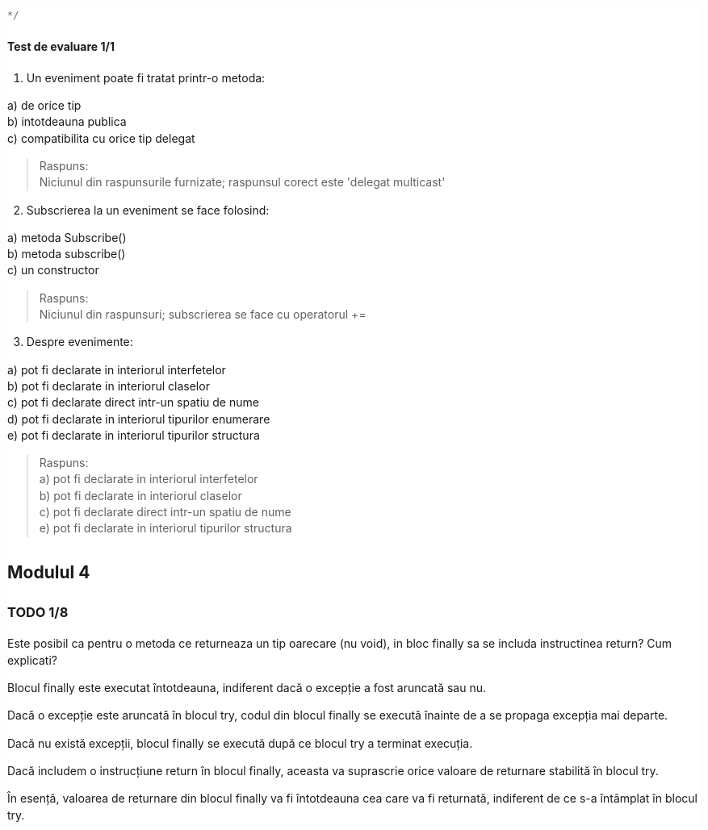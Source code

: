 ```cs
*/

```

#### Test de evaluare 1/1

1. Un eveniment poate fi tratat printr-o metoda:

a) de orice tip  
b) intotdeauna publica  
c) compatibilita cu orice tip delegat  

> Raspuns:  
Niciunul din raspunsurile furnizate; raspunsul corect este 'delegat multicast'  

2. Subscrierea la un eveniment se face folosind:

a) metoda Subscribe()  
b) metoda subscribe()  
c) un constructor  

> Raspuns:  
Niciunul din raspunsuri; subscrierea se face cu operatorul +=  

3. Despre evenimente:

a) pot fi declarate in interiorul interfetelor  
b) pot fi declarate in interiorul claselor  
c) pot fi declarate direct intr-un spatiu de nume  
d) pot fi declarate in interiorul tipurilor enumerare  
e) pot fi declarate in interiorul tipurilor structura  

> Raspuns:  
a) pot fi declarate in interiorul interfetelor  
b) pot fi declarate in interiorul claselor  
c) pot fi declarate direct intr-un spatiu de nume  
e) pot fi declarate in interiorul tipurilor structura  

## Modulul 4

### TODO 1/8

Este posibil ca pentru o metoda ce returneaza un tip oarecare (nu void), in bloc finally sa se includa instructinea return? Cum explicati?

Blocul finally este executat întotdeauna, indiferent dacă o excepție a fost aruncată sau nu.

Dacă o excepție este aruncată în blocul try, codul din blocul finally se execută înainte de a se propaga excepția mai departe.

Dacă nu există excepții, blocul finally se execută după ce blocul try a terminat execuția.

Dacă includem o instrucțiune return în blocul finally, aceasta va suprascrie orice valoare de returnare stabilită în blocul try.

În esență, valoarea de returnare din blocul finally va fi întotdeauna cea care va fi returnată, indiferent de ce s-a întâmplat în blocul try.
